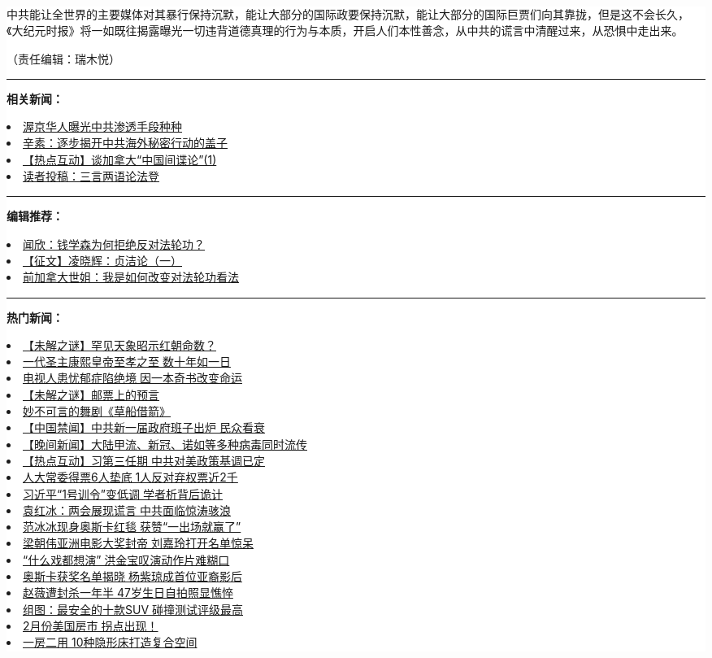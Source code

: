 <p>中共能让全世界的主要媒体对其暴行保持沉默，能让大部分的国际政要保持沉默，能让大部分的国际巨贾们向其靠拢，但是这不会长久，《大纪元时报》将一如既往揭露曝光一切违背道德真理的行为与本质，开启人们本性善念，从中共的谎言中清醒过来，从恐惧中走出来。</p>
<p>（责任编辑：瑞木悦）</p>
	
<hr>


<strong>相关新闻：</strong>
<li><a href="https://github.com/19920513/djy/blob/master/gb/10/7/6/n2958726.md#1">渥京华人曝光中共渗透手段种种</a></li>
<li><a href="https://github.com/19920513/djy/blob/master/gb/10/7/7/n2959331.md#1">辛素：逐步揭开中共海外秘密行动的盖子</a></li>
<li><a href="https://github.com/19920513/djy/blob/master/gb/10/7/15/n2966955.md#1">【热点互动】谈加拿大“中国间谍论”(1)</a></li>
<li><a href="https://github.com/19920513/djy/blob/master/gb/10/7/17/n2968528.md#1">读者投稿：三言两语论法登</a></li>
<hr>


<strong>编辑推荐：</strong>
<li><a href="https://github.com/19920513/djy/blob/master/gb/21/1/23/n12707407.md#1" target="_blank">闻欣：钱学森为何拒绝反对法轮功？</a></li><li><a href="https://github.com/tsiac2612/djy/blob/master/gb/19/5/13/n11255006.md#1" target="_blank">【征文】凌晓辉：贞洁论（一）</a></li><li><a href="https://github.com/tsiac2612/djy/blob/master/gb/19/8/1/n11424188.md#1" target="_blank">前加拿大世姐：我是如何改变对法轮功看法</a></li>
<hr>

<strong>热门新闻：</strong>
<li><a href="https://github.com/19920513/djy/blob/master/gb/23/3/8/n13945330.md#1">【未解之谜】罕见天象昭示红朝命数？</a></li>
<li><a href="https://github.com/19920513/djy/blob/master/gb/23/3/6/n13944080.md#1">一代圣主康熙皇帝至孝之至 数十年如一日</a></li>
<li><a href="https://github.com/19920513/djy/blob/master/gb/23/3/8/n13945916.md#1">电视人患忧郁症陷绝境 因一本奇书改变命运</a></li>
<li><a href="https://github.com/19920513/djy/blob/master/gb/23/3/11/n13947696.md#1">【未解之谜】邮票上的预言</a></li>
<li><a href="https://github.com/19920513/djy/blob/master/gb/23/3/5/n13943724.md#1">妙不可言的舞剧《草船借箭》</a></li>
<li><a href="https://github.com/19920513/djy/blob/master/gb/23/3/13/n13949307.md#1">【中国禁闻】中共新一届政府班子出炉 民众看衰</a></li>
<li><a href="https://github.com/19920513/djy/blob/master/gb/23/3/14/n13949969.md#1">【晚间新闻】大陆甲流、新冠、诺如等多种病毒同时流传</a></li>
<li><a href="https://github.com/19920513/djy/blob/master/gb/23/3/14/n13949716.md#1">【热点互动】习第三任期 中共对美政策基调已定</a></li>
<li><a href="https://github.com/19920513/djy/blob/master/gb/23/3/12/n13948537.md#1">人大常委得票6人垫底 1人反对弃权票近2千</a></li>
<li><a href="https://github.com/19920513/djy/blob/master/gb/23/3/10/n13947527.md#1">习近平“1号训令”变低调 学者析背后诡计</a></li>
<li><a href="https://github.com/19920513/djy/blob/master/gb/23/3/12/n13948474.md#1">袁红冰：两会展现谎言 中共面临惊涛骇浪</a></li>
<li><a href="https://github.com/19920513/djy/blob/master/gb/23/3/13/n13948868.md#1">范冰冰现身奥斯卡红毯 获赞“一出场就赢了”</a></li>
<li><a href="https://github.com/19920513/djy/blob/master/gb/23/3/12/n13948769.md#1">梁朝伟亚洲电影大奖封帝 刘嘉玲打开名单惊呆</a></li>
<li><a href="https://github.com/19920513/djy/blob/master/gb/23/3/12/n13948798.md#1">“什么戏都想演” 洪金宝叹演动作片难糊口</a></li>
<li><a href="https://github.com/19920513/djy/blob/master/gb/23/3/13/n13948969.md#1">奥斯卡获奖名单揭晓 杨紫琼成首位亚裔影后</a></li>
<li><a href="https://github.com/19920513/djy/blob/master/gb/23/3/13/n13949642.md#1">赵薇遭封杀一年半 47岁生日自拍照显憔悴</a></li>
<li><a href="https://github.com/19920513/djy/blob/master/gb/23/3/8/n13945412.md#1">组图：最安全的十款SUV 碰撞测试评级最高</a></li>
<li><a href="https://github.com/19920513/djy/blob/master/gb/23/3/13/n13949469.md#1">2月份美国房市 拐点出现！</a></li>
<li><a href="https://github.com/19920513/djy/blob/master/gb/23/3/9/n13946765.md#1">一房二用 10种隐形床打造复合空间</a></li>